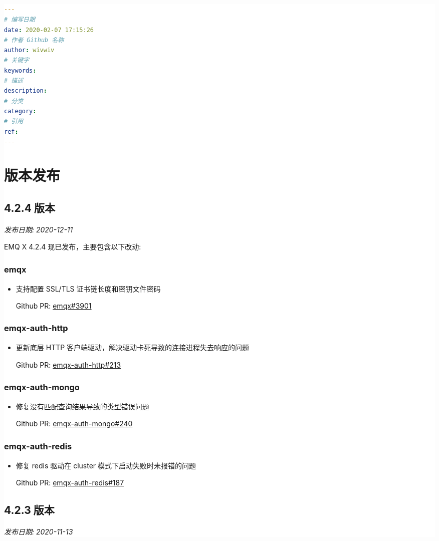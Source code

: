```yaml
---
# 编写日期
date: 2020-02-07 17:15:26
# 作者 Github 名称
author: wivwiv
# 关键字
keywords:
# 描述
description:
# 分类
category: 
# 引用
ref:
---
```


# 版本发布

## 4.2.4 版本

*发布日期: 2020-12-11*

EMQ X 4.2.4 现已发布，主要包含以下改动:

### emqx

- 支持配置 SSL/TLS 证书链长度和密钥文件密码

  Github PR: [emqx#3901](https://github.com/emqx/emqx/pull/3901)

### emqx-auth-http

- 更新底层 HTTP 客户端驱动，解决驱动卡死导致的连接进程失去响应的问题

  Github PR: [emqx-auth-http#213](https://github.com/emqx/emqx-auth-http/pull/213)

### emqx-auth-mongo

- 修复没有匹配查询结果导致的类型错误问题

  Github PR: [emqx-auth-mongo#240](https://github.com/emqx/emqx-auth-mongo/pull/240)

### emqx-auth-redis

- 修复 redis 驱动在 cluster 模式下启动失败时未报错的问题

  Github PR: [emqx-auth-redis#187](https://github.com/emqx/emqx-auth-redis/pull/187) 

## 4.2.3 版本

*发布日期: 2020-11-13*
